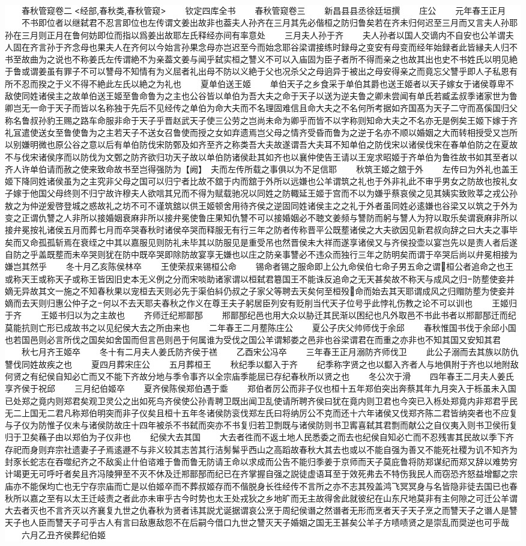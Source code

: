 







　　春秋管窥卷二
<经部,春秋类,春秋管窥>
　　钦定四库全书
　　春秋管窥卷三
　　新昌县县丞徐廷垣撰
　　庄公
　　元年春王正月
　　不书即位者以继弑君不忍言即位也左传谓文姜出故非也葢夫人孙齐在三月其先必偕桓之防归鲁矣若在齐未归何迟至三月而又言夫人孙耶孙在三月则正月在鲁何妨即位而指以爲姜出故耶左氏释经亦间有率意处
　　三月夫人孙于齐
　　夫人孙者以国人交谪内不自安也公羊谓夫人固在齐言孙于齐念母也果夫人在齐何以今始言孙果念母亦岂迟至今而始念耶谷梁谓接练时録母之变安有母变而经年始録者此皆縁夫人归不书至故曲为之说也不称姜氏左传谓絶不为亲葢文姜与闻乎弑实桓之讐义不可以入庙固为臣子者所不得而亲之也故其出也史不书姓氏以明见絶于鲁或谓姜虽有罪子不可以讐母不知情有为义屈者礼出母不防以义絶于父也况杀父之母逈异于被出之母安得亲之而竟忘父讐乎即人子私恩有所不忍而揆之于义不得不絶此左氏以絶之为礼也
　　夏单伯送王姬
　　单伯天子之乡食采于单伯其爵也送王姬者以天子嫁女于诸侯尊卑不敌使同姓诸侯主之故单伯送王姬至鲁命鲁为之主也公谷皆以单伯为吾大夫之命于天子以送为逆夫鲁之卿未尝闻有单氏若臧孟叔季诸家世为鲁卿岂无一命于天子而皆以名称独于先后不见经传之单伯为命大夫而不名理固难信且命大夫之不名何所考据如齐国髙为天子二守而髙傒国归父称名鲁叔孙豹王赐之路车命服非命于天子乎晋赵武天子使三公劳之岂尚未命为卿乎而皆不以字称则知命大夫之不名亦无是例矣王姬下嫁于齐礼冝遣使送女至鲁使鲁为之主若天子不送女召鲁使而授之女如弃遗焉岂父母之情齐受昏而鲁为之逆于名亦不顺以婚姻之大而转相授受又岂所以别嫌明微也原公谷之意以后有单伯防伐宋防鄄及如齐至齐之称类吾大夫故遂谓吾大夫耳不知单伯之防伐宋以诸侯伐宋在春单伯防之在夏故不与伐宋诸侯序而以防伐为文鄄之防齐欲归功天子故以单伯防诸侯赴其如齐也以襄仲使告王请以王宠求昭姬于齐单伯为鲁徃故书如其至者以齐人许单伯请而赦之使来致命故书至岂得强防为【阙】　夫而左传所载之事俱以为不足信耶
　　秋筑王姬之舘于外
　　左传曰为外礼也盖王姬下降同姓诸侯虽为之主究非父母之国可以归宁者比故不舘于内而舘于外所以远嫌也公羊谓筑之礼也于外非礼此不审乎男女之防故也按礼女子嫁于他国父母终则不归宁故许穆夫人欲唁其兄而不得为赋载驰况以同姓之防輙延王姬于宫而不以为嫌乎蔡哀侯之见其姨实致败莘之戎公孙敖之为仲逆爰啓登城之惑故礼之坊不可不谨筑舘以供王姬顿舍用待齐侯之逆固同姓诸侯主之之礼于外者虽同姓必逺嫌也谷梁又以筑之于外为变之正谓仇讐之人非所以接婚姻衰麻非所以接弁冕使鲁庄果知仇讐不可以接婚姻必不聴文姜频与讐防而躬与讐人为狩以取乐矣谓衰麻非所以接弁冕按礼诸侯五月而葬七月而卒哭春秋时诸侯卒哭而释服无有行三年之防者传称晋平公既塟诸侯之大夫欲因见新君叔向辞之曰大夫之事毕矣而又命孤孤斩焉在衰绖之中其以嘉服见则防礼未毕其以防服见是重受吊也然晋侯未大祥而遂享诸侯又与齐侯投壶以宴岂先以是责人者后遂自防之乎盖既塟而未卒哭则犹在防中既卒哭即除防故宴享无嫌也以庄之防亲事讐必不违众而独行三年之防明矣而谓于卒哭后尚以弁冕相接为嫌岂其然乎
　　冬十月乙亥陈侯林卒
　　王使荣叔来锡桓公命
　　锡命者锡之服命即上公九命侯伯七命子男五命之谓桓公者追命之也王或称天王或称天子或称王皆因旧史本无义例之分而宋啖助诸家谓以桓弑君簒国王不能诛反追命之无天甚矣故不称天与成风之归防塟使妾并嫡无异故其文一施之不知春秋果以宠桓去天则必先于渠伯紏仍叔之子家父等聘去天矣何至桓殁命而始去其天耶谓成风之归赗防塟为使妾并嫡而去天则归惠公仲子之何以不去天耶夫春秋之作义在尊王夫子躬居臣列安有贬削当代天子位号乎此悖礼伤教之论不可以训也
　　王姬归于齐
　　王姬书归以为之主故也
　　齐师迁纪郱鄑郚
　　郱鄑郚纪邑也用大众以胁迁其民渐以困纪也凡外取邑不书此书者以郱鄑郚迁而纪莫能抗则亡形已成故书之以见纪侯大去之所由来也
　　二年春王二月塟陈庄公
　　夏公子庆父帅师伐于余邱
　　春秋惟国书伐于余邱小国也若国邑则必言所伐之国矣如舍国而但言邑则邑于何属谁为受伐之国公羊谓邾娄之邑非也谷梁谓君在而重之亦非也不知其国又安知其君
　　秋七月齐王姬卒
　　冬十有二月夫人姜氏防齐侯于禚
　　乙酉宋公冯卒
　　三年春王正月溺防齐师伐卫
　　此公子溺而去其族以防仇讐伐同姓故疾之也
　　夏四月葬宋庄公
　　五月葬桓王
　　秋纪季以酅入于齐
　　纪季称字贤之也以酅入齐者人与地俱附于齐也以地附敌何贤之有纪侯自知必亡而又不能下齐故分地与季令事齐以全宗庙季能屈已存纪春秋所以贤之也
　　冬公次于滑
　　四年春王二月夫人姜氏享齐侯于祝邱
　　三月纪伯姬卒
　　夏齐侯陈侯郑伯遇于埀
　　郑伯者厉公而非子仪也桓十五年郑伯突出奔蔡其年九月突入于栎虽未入国已处郑之竟内则郑君矣观卫灵公之出如死鸟齐侯使公孙青聘卫既出闻卫乱使请所聘齐侯曰犹在竟内则卫君也今突已入栎处郑竟内非郑君乎民无二上国无二君凡称郑伯明突而非子仪矣且桓十五年冬诸侯防衮伐郑左氏曰将纳厉公不克而还十六年诸侯又伐郑齐陈二君皆纳突者也不应复与子仪为防惟子仪未与诸侯防故庄十四年被杀不书弑而突亦不书复归若卫剽既与诸侯防则书卫寗喜弑其君剽而献公之自仪夷入则书卫侯衎复归于卫矣蘓子由以郑伯为子仪非也
　　纪侯大去其国
　　大去者徃而不返土地人民悉委之而去也纪侯自知必亡而不忍残害其民故以季下齐存祀而身则弃宗社遗妻子孑焉逺遯不与非义较其志苦其行洁髣髴乎西山之高蹈故春秋大其去也或以不能自强为善又不能死社稷为讥不知齐为封豕长蛇志在吞噬纪齐之不敌奚止什伯谘难于鲁而鲁无防请王命以求成而公告不能归季姜于京师而天子莫庇鲁将防郑谋纪而郑又辞以难势穷计竭更无可呼吁者矣且齐冯陵狎至不灭不休及迁郱鄑郚而纪已在齐掌握自强之説徒虚语耳至于效死弗去不特伤我民人而窃恐齐怒益增酅之宗庙亦不能保均亡也无宁存宗庙而亡是以伯姬卒而不葬叔姬存而不偕脱身长徃经传不言所之亦不志其殁盖鸿飞冥冥身与名皆隐非徒去国已也春秋所以嘉之至有以太王迁岐责之者此亦未审乎古今时势也太王处戎狄之乡地旷而无主故得舍此就彼纪在山东尺地莫非有主何隙之可迁公羊谓大去者灭也不言齐灭以齐襄复九世之仇春秋为贤者讳其説尤诞据谓哀公烹于周纪侯谮之然谮者无形而烹者天子天子烹之而讐天子之谮人是讐天子也人臣而讐天子可乎古人有言曰敌惠敌怨不在后嗣今借口九世之讐灭天子婚姻之国无王甚矣公羊子方啧啧贤之是崇乱而奨逆也可乎哉
　　六月乙丑齐侯葬纪伯姬